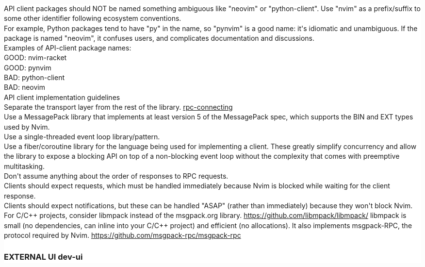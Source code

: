 </div>
<div class="help-para">
API client packages should NOT be named something ambiguous like "neovim" or
"python-client".  Use "nvim" as a prefix/suffix to some other identifier
following ecosystem conventions.

</div>
<div class="help-para">
For example, Python packages tend to have "py" in the name, so "pynvim" is
a good name: it's idiomatic and unambiguous. If the package is named "neovim",
it confuses users, and complicates documentation and discussions.

</div>
<div class="help-para">
Examples of API-client package names:
<div class="help-li" style=""> GOOD: nvim-racket
</div><div class="help-li" style=""> GOOD: pynvim
</div><div class="help-li" style=""> BAD:  python-client
</div><div class="help-li" style=""> BAD:  neovim
</div>
</div>
<div class="help-para">
<div class="help-column_heading">API client implementation guidelines</div>

</div>
<div class="help-para">
<div class="help-li" style=""> Separate the transport layer from the rest of the library. <a href="/neovim-docs-web/en/api#rpc-connecting">rpc-connecting</a>
</div><div class="help-li" style=""> Use a MessagePack library that implements at least version 5 of the
  MessagePack spec, which supports the BIN and EXT types used by Nvim.
</div><div class="help-li" style=""> Use a single-threaded event loop library/pattern.
</div><div class="help-li" style=""> Use a fiber/coroutine library for the language being used for implementing
  a client. These greatly simplify concurrency and allow the library to
  expose a blocking API on top of a non-blocking event loop without the
  complexity that comes with preemptive multitasking.
</div><div class="help-li" style=""> Don't assume anything about the order of responses to RPC requests.
</div><div class="help-li" style=""> Clients should expect requests, which must be handled immediately because
  Nvim is blocked while waiting for the client response.
</div><div class="help-li" style=""> Clients should expect notifications, but these can be handled "ASAP" (rather
  than immediately) because they won't block Nvim.
</div><div class="help-li" style=""> For C/C++ projects, consider libmpack instead of the msgpack.org library.
    <a href="https://github.com/libmpack/libmpack/">https://github.com/libmpack/libmpack/</a>
  libmpack is small (no dependencies, can inline into your C/C++ project) and
  efficient (no allocations). It also implements msgpack-RPC, the protocol
  required by Nvim.
    <a href="https://github.com/msgpack-rpc/msgpack-rpc">https://github.com/msgpack-rpc/msgpack-rpc</a>
</div>
</div>
<div class="help-para">
<h3 class="help-heading">EXTERNAL UI<span class="help-heading-tags"> 						<a name="dev-ui"></a><span class="help-tag">dev-ui</span></span></h3>
